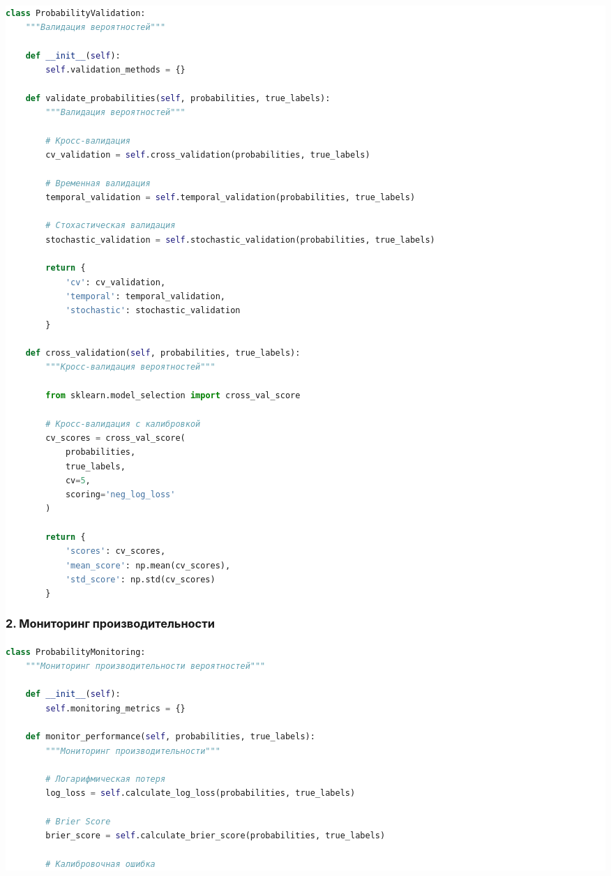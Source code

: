 ```python
class ProbabilityValidation:
    """Валидация вероятностей"""
    
    def __init__(self):
        self.validation_methods = {}
    
    def validate_probabilities(self, probabilities, true_labels):
        """Валидация вероятностей"""
        
        # Кросс-валидация
        cv_validation = self.cross_validation(probabilities, true_labels)
        
        # Временная валидация
        temporal_validation = self.temporal_validation(probabilities, true_labels)
        
        # Стохастическая валидация
        stochastic_validation = self.stochastic_validation(probabilities, true_labels)
        
        return {
            'cv': cv_validation,
            'temporal': temporal_validation,
            'stochastic': stochastic_validation
        }
    
    def cross_validation(self, probabilities, true_labels):
        """Кросс-валидация вероятностей"""
        
        from sklearn.model_selection import cross_val_score
        
        # Кросс-валидация с калибровкой
        cv_scores = cross_val_score(
            probabilities, 
            true_labels, 
            cv=5, 
            scoring='neg_log_loss'
        )
        
        return {
            'scores': cv_scores,
            'mean_score': np.mean(cv_scores),
            'std_score': np.std(cv_scores)
        }
```

### 2. Мониторинг производительности

```python
class ProbabilityMonitoring:
    """Мониторинг производительности вероятностей"""
    
    def __init__(self):
        self.monitoring_metrics = {}
    
    def monitor_performance(self, probabilities, true_labels):
        """Мониторинг производительности"""
        
        # Логарифмическая потеря
        log_loss = self.calculate_log_loss(probabilities, true_labels)
        
        # Brier Score
        brier_score = self.calculate_brier_score(probabilities, true_labels)
        
        # Калибровочная ошибка
```